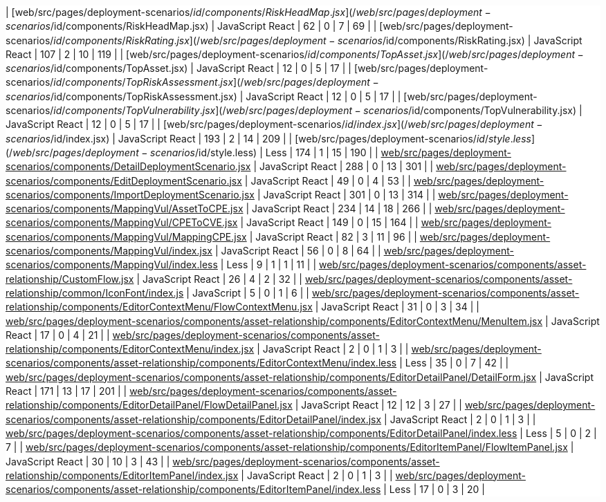 | [web/src/pages/deployment-scenarios/$id/components/RiskHeadMap.jsx](/web/src/pages/deployment-scenarios/$id/components/RiskHeadMap.jsx) | JavaScript React | 62 | 0 | 7 | 69 |
| [web/src/pages/deployment-scenarios/$id/components/RiskRating.jsx](/web/src/pages/deployment-scenarios/$id/components/RiskRating.jsx) | JavaScript React | 107 | 2 | 10 | 119 |
| [web/src/pages/deployment-scenarios/$id/components/TopAsset.jsx](/web/src/pages/deployment-scenarios/$id/components/TopAsset.jsx) | JavaScript React | 12 | 0 | 5 | 17 |
| [web/src/pages/deployment-scenarios/$id/components/TopRiskAssessment.jsx](/web/src/pages/deployment-scenarios/$id/components/TopRiskAssessment.jsx) | JavaScript React | 12 | 0 | 5 | 17 |
| [web/src/pages/deployment-scenarios/$id/components/TopVulnerability.jsx](/web/src/pages/deployment-scenarios/$id/components/TopVulnerability.jsx) | JavaScript React | 12 | 0 | 5 | 17 |
| [web/src/pages/deployment-scenarios/$id/index.jsx](/web/src/pages/deployment-scenarios/$id/index.jsx) | JavaScript React | 193 | 2 | 14 | 209 |
| [web/src/pages/deployment-scenarios/$id/style.less](/web/src/pages/deployment-scenarios/$id/style.less) | Less | 174 | 1 | 15 | 190 |
| [web/src/pages/deployment-scenarios/components/DetailDeploymentScenario.jsx](/web/src/pages/deployment-scenarios/components/DetailDeploymentScenario.jsx) | JavaScript React | 288 | 0 | 13 | 301 |
| [web/src/pages/deployment-scenarios/components/EditDeploymentScenario.jsx](/web/src/pages/deployment-scenarios/components/EditDeploymentScenario.jsx) | JavaScript React | 49 | 0 | 4 | 53 |
| [web/src/pages/deployment-scenarios/components/ImportDeploymentScenario.jsx](/web/src/pages/deployment-scenarios/components/ImportDeploymentScenario.jsx) | JavaScript React | 301 | 0 | 13 | 314 |
| [web/src/pages/deployment-scenarios/components/MappingVul/AssetToCPE.jsx](/web/src/pages/deployment-scenarios/components/MappingVul/AssetToCPE.jsx) | JavaScript React | 234 | 14 | 18 | 266 |
| [web/src/pages/deployment-scenarios/components/MappingVul/CPEToCVE.jsx](/web/src/pages/deployment-scenarios/components/MappingVul/CPEToCVE.jsx) | JavaScript React | 149 | 0 | 15 | 164 |
| [web/src/pages/deployment-scenarios/components/MappingVul/MappingCPE.jsx](/web/src/pages/deployment-scenarios/components/MappingVul/MappingCPE.jsx) | JavaScript React | 82 | 3 | 11 | 96 |
| [web/src/pages/deployment-scenarios/components/MappingVul/index.jsx](/web/src/pages/deployment-scenarios/components/MappingVul/index.jsx) | JavaScript React | 56 | 0 | 8 | 64 |
| [web/src/pages/deployment-scenarios/components/MappingVul/index.less](/web/src/pages/deployment-scenarios/components/MappingVul/index.less) | Less | 9 | 1 | 1 | 11 |
| [web/src/pages/deployment-scenarios/components/asset-relationship/CustomFlow.jsx](/web/src/pages/deployment-scenarios/components/asset-relationship/CustomFlow.jsx) | JavaScript React | 26 | 4 | 2 | 32 |
| [web/src/pages/deployment-scenarios/components/asset-relationship/common/IconFont/index.js](/web/src/pages/deployment-scenarios/components/asset-relationship/common/IconFont/index.js) | JavaScript | 5 | 0 | 1 | 6 |
| [web/src/pages/deployment-scenarios/components/asset-relationship/components/EditorContextMenu/FlowContextMenu.jsx](/web/src/pages/deployment-scenarios/components/asset-relationship/components/EditorContextMenu/FlowContextMenu.jsx) | JavaScript React | 31 | 0 | 3 | 34 |
| [web/src/pages/deployment-scenarios/components/asset-relationship/components/EditorContextMenu/MenuItem.jsx](/web/src/pages/deployment-scenarios/components/asset-relationship/components/EditorContextMenu/MenuItem.jsx) | JavaScript React | 17 | 0 | 4 | 21 |
| [web/src/pages/deployment-scenarios/components/asset-relationship/components/EditorContextMenu/index.jsx](/web/src/pages/deployment-scenarios/components/asset-relationship/components/EditorContextMenu/index.jsx) | JavaScript React | 2 | 0 | 1 | 3 |
| [web/src/pages/deployment-scenarios/components/asset-relationship/components/EditorContextMenu/index.less](/web/src/pages/deployment-scenarios/components/asset-relationship/components/EditorContextMenu/index.less) | Less | 35 | 0 | 7 | 42 |
| [web/src/pages/deployment-scenarios/components/asset-relationship/components/EditorDetailPanel/DetailForm.jsx](/web/src/pages/deployment-scenarios/components/asset-relationship/components/EditorDetailPanel/DetailForm.jsx) | JavaScript React | 171 | 13 | 17 | 201 |
| [web/src/pages/deployment-scenarios/components/asset-relationship/components/EditorDetailPanel/FlowDetailPanel.jsx](/web/src/pages/deployment-scenarios/components/asset-relationship/components/EditorDetailPanel/FlowDetailPanel.jsx) | JavaScript React | 12 | 12 | 3 | 27 |
| [web/src/pages/deployment-scenarios/components/asset-relationship/components/EditorDetailPanel/index.jsx](/web/src/pages/deployment-scenarios/components/asset-relationship/components/EditorDetailPanel/index.jsx) | JavaScript React | 2 | 0 | 1 | 3 |
| [web/src/pages/deployment-scenarios/components/asset-relationship/components/EditorDetailPanel/index.less](/web/src/pages/deployment-scenarios/components/asset-relationship/components/EditorDetailPanel/index.less) | Less | 5 | 0 | 2 | 7 |
| [web/src/pages/deployment-scenarios/components/asset-relationship/components/EditorItemPanel/FlowItemPanel.jsx](/web/src/pages/deployment-scenarios/components/asset-relationship/components/EditorItemPanel/FlowItemPanel.jsx) | JavaScript React | 30 | 10 | 3 | 43 |
| [web/src/pages/deployment-scenarios/components/asset-relationship/components/EditorItemPanel/index.jsx](/web/src/pages/deployment-scenarios/components/asset-relationship/components/EditorItemPanel/index.jsx) | JavaScript React | 2 | 0 | 1 | 3 |
| [web/src/pages/deployment-scenarios/components/asset-relationship/components/EditorItemPanel/index.less](/web/src/pages/deployment-scenarios/components/asset-relationship/components/EditorItemPanel/index.less) | Less | 17 | 0 | 3 | 20 |